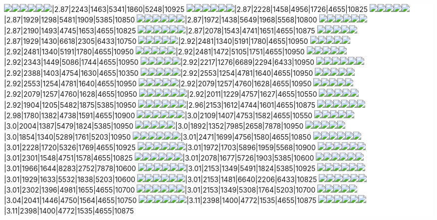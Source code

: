 ![](/item/3124.png)![](/item/3091.png)![](/item/3814.png)![](/item/1001.png)![](/item/1055.png)![](/item/1037.png)|2.87|2243|1463|5341|1860|5248|10925
![](/item/3124.png)![](/item/3091.png)![](/item/3156.png)![](/item/1001.png)![](/item/1055.png)![](/item/1037.png)|2.87|2228|1458|4956|1726|4655|10825
![](/item/3124.png)![](/item/3085.png)![](/item/3071.png)![](/item/1055.png)![](/item/1038.png)|2.87|1929|1298|5481|1909|5385|10850
![](/item/3124.png)![](/item/3091.png)![](/item/3748.png)![](/item/1001.png)![](/item/1055.png)![](/item/1036.png)|2.87|1972|1438|5649|1968|5568|10800
![](/item/3124.png)![](/item/3087.png)![](/item/3095.png)![](/item/1001.png)![](/item/1055.png)![](/item/1037.png)|2.87|2190|1493|4745|1653|4655|10825
![](/item/3124.png)![](/item/3087.png)![](/item/3094.png)![](/item/1055.png)![](/item/1037.png)![](/item/1036.png)|2.87|2078|1543|4741|1651|4655|10875
![](/item/3124.png)![](/item/3085.png)![](/item/6673.png)![](/item/1055.png)![](/item/1038.png)|2.87|1929|1430|6618|2305|6433|10750
![](/item/3124.png)![](/item/3072.png)![](/item/6693.png)![](/item/1055.png)![](/item/3006.png)|2.92|2481|1340|5191|1780|4655|10950
![](/item/3124.png)![](/item/3072.png)![](/item/6696.png)![](/item/1055.png)![](/item/3006.png)|2.92|2481|1340|5191|1780|4655|10950
![](/item/3124.png)![](/item/6676.png)![](/item/3072.png)![](/item/1055.png)![](/item/3006.png)|2.92|2481|1472|5105|1751|4655|10950
![](/item/3124.png)![](/item/3072.png)![](/item/3036.png)![](/item/1055.png)![](/item/3006.png)|2.92|2343|1449|5086|1744|4655|10950
![](/item/3124.png)![](/item/6673.png)![](/item/6694.png)![](/item/1055.png)![](/item/3006.png)|2.92|2217|1276|6689|2294|6433|10950
![](/item/3124.png)![](/item/3033.png)![](/item/3006.png)![](/item/1055.png)![](/item/1038.png)![](/item/1038.png)|2.92|2388|1403|4754|1630|4655|10350
![](/item/3124.png)![](/item/6693.png)![](/item/6694.png)![](/item/1055.png)![](/item/3006.png)|2.92|2553|1254|4781|1640|4655|10950
![](/item/3124.png)![](/item/6696.png)![](/item/6694.png)![](/item/1055.png)![](/item/3006.png)|2.92|2553|1254|4781|1640|4655|10950
![](/item/3124.png)![](/item/3115.png)![](/item/6696.png)![](/item/1055.png)![](/item/3006.png)|2.92|2079|1257|4760|1628|4655|10950
![](/item/3124.png)![](/item/3115.png)![](/item/6693.png)![](/item/1055.png)![](/item/3006.png)|2.92|2079|1257|4760|1628|4655|10950
![](/item/3124.png)![](/item/3115.png)![](/item/3006.png)![](/item/1055.png)![](/item/1038.png)![](/item/1038.png)|2.92|2011|1229|4757|1627|4655|10550
![](/item/3124.png)![](/item/3115.png)![](/item/3181.png)![](/item/1055.png)![](/item/3006.png)|2.92|1904|1205|5482|1875|5385|10950
![](/item/3124.png)![](/item/3095.png)![](/item/3094.png)![](/item/1055.png)![](/item/1037.png)![](/item/1036.png)|2.96|2153|1612|4744|1601|4655|10875
![](/item/3124.png)![](/item/3085.png)![](/item/3046.png)![](/item/1055.png)![](/item/1038.png)![](/item/1036.png)|2.98|1780|1382|4738|1591|4655|10900
![](/item/3124.png)![](/item/3091.png)![](/item/3006.png)![](/item/1055.png)![](/item/1038.png)![](/item/1038.png)|3.0|2109|1407|4753|1582|4655|10550
![](/item/3124.png)![](/item/3091.png)![](/item/3181.png)![](/item/1055.png)![](/item/3006.png)|3.0|2004|1387|5479|1824|5385|10950
![](/item/3124.png)![](/item/3091.png)![](/item/3026.png)![](/item/1055.png)![](/item/3006.png)|3.0|1892|1352|7985|2658|7878|10950
![](/item/3124.png)![](/item/3091.png)![](/item/6035.png)![](/item/1055.png)![](/item/3006.png)|3.0|1854|1340|5289|1761|5203|10950
![](/item/3124.png)![](/item/3087.png)![](/item/6695.png)![](/item/1001.png)![](/item/1055.png)![](/item/1038.png)|3.01|2471|1699|4756|1580|4655|10850
![](/item/3153.png)![](/item/3124.png)![](/item/3156.png)![](/item/1001.png)![](/item/1055.png)![](/item/1037.png)|3.01|2228|1720|5326|1769|4655|10925
![](/item/3153.png)![](/item/3124.png)![](/item/3748.png)![](/item/1001.png)![](/item/1055.png)![](/item/1036.png)|3.01|1972|1703|5896|1959|5568|10900
![](/item/3124.png)![](/item/3087.png)![](/item/3036.png)![](/item/1001.png)![](/item/1055.png)![](/item/1037.png)|3.01|2301|1548|4751|1578|4655|10825
![](/item/3153.png)![](/item/3124.png)![](/item/3181.png)![](/item/1001.png)![](/item/1055.png)![](/item/1036.png)|3.01|2078|1677|5726|1903|5385|10600
![](/item/3153.png)![](/item/3124.png)![](/item/3026.png)![](/item/1001.png)![](/item/1055.png)![](/item/1036.png)|3.01|1966|1644|8283|2752|7878|10600
![](/item/3124.png)![](/item/3087.png)![](/item/3071.png)![](/item/1001.png)![](/item/1055.png)![](/item/1037.png)|3.01|2153|1349|5491|1824|5385|10925
![](/item/3153.png)![](/item/3124.png)![](/item/6035.png)![](/item/1001.png)![](/item/1055.png)![](/item/1036.png)|3.01|1929|1633|5532|1838|5203|10600
![](/item/3124.png)![](/item/3087.png)![](/item/6673.png)![](/item/1001.png)![](/item/1055.png)![](/item/1037.png)|3.01|2153|1481|6640|2206|6433|10825
![](/item/3124.png)![](/item/3087.png)![](/item/3074.png)![](/item/1001.png)![](/item/1055.png)![](/item/1036.png)|3.01|2302|1396|4981|1655|4655|10700
![](/item/3124.png)![](/item/3087.png)![](/item/3161.png)![](/item/1001.png)![](/item/1055.png)![](/item/1036.png)|3.01|2153|1349|5308|1764|5203|10700
![](/item/3124.png)![](/item/3087.png)![](/item/3046.png)![](/item/1055.png)![](/item/1038.png)|3.04|2041|1446|4750|1564|4655|10750
![](/item/3124.png)![](/item/3094.png)![](/item/6693.png)![](/item/1055.png)![](/item/1037.png)![](/item/1036.png)|3.11|2398|1400|4772|1535|4655|10875
![](/item/3124.png)![](/item/3094.png)![](/item/6696.png)![](/item/1055.png)![](/item/1037.png)![](/item/1036.png)|3.11|2398|1400|4772|1535|4655|10875